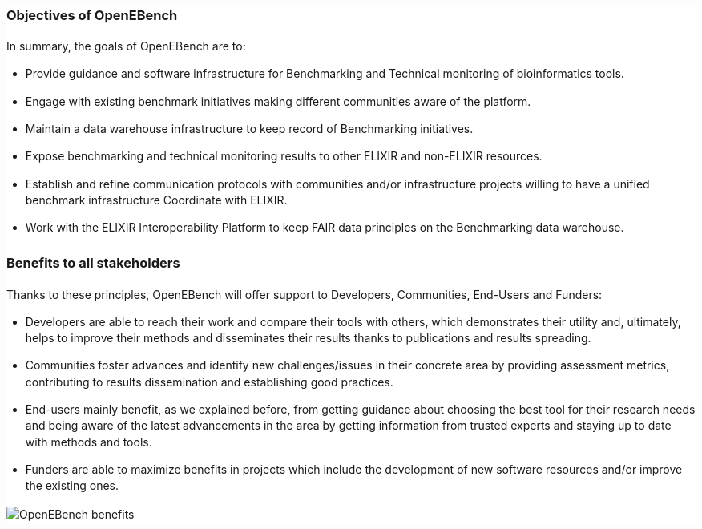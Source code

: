 ### Objectives of OpenEBench

In summary, the goals of OpenEBench are to:

-   Provide guidance and software infrastructure for Benchmarking and
     Technical monitoring of bioinformatics tools.

-   Engage with existing benchmark initiatives making different
     communities aware of the platform.

-   Maintain a data warehouse infrastructure to keep record of
     Benchmarking initiatives.

-   Expose benchmarking and technical monitoring results to other ELIXIR
     and non-ELIXIR resources.

-   Establish and refine communication protocols with communities and/or
     infrastructure projects willing to have a unified benchmark
     infrastructure Coordinate with ELIXIR.

-   Work with the ELIXIR Interoperability Platform to keep FAIR data
     principles on the Benchmarking data warehouse.

### Benefits to all stakeholders

Thanks to these principles, OpenEBench will offer support to Developers,
Communities, End-Users and Funders:

-   Developers are able to reach their work and compare their tools
     with others, which demonstrates their utility and, ultimately,
     helps to improve their methods and disseminates their results thanks
     to publications and results spreading.

-   Communities foster advances and identify new challenges/issues
     in their concrete area by providing assessment metrics,
     contributing to results dissemination and establishing good
     practices.

-   End-users mainly benefit, as we explained before, from getting
     guidance about choosing the best tool for their research needs and
     being aware of the latest advancements in the area by getting
     information from trusted experts and staying up to date with
     methods and tools.

-   Funders are able to maximize benefits in projects which include
     the development of new software resources and/or improve the
     existing ones.


<img src="../media/image6.png" alt="OpenEBench benefits" align="center" width="75%">
